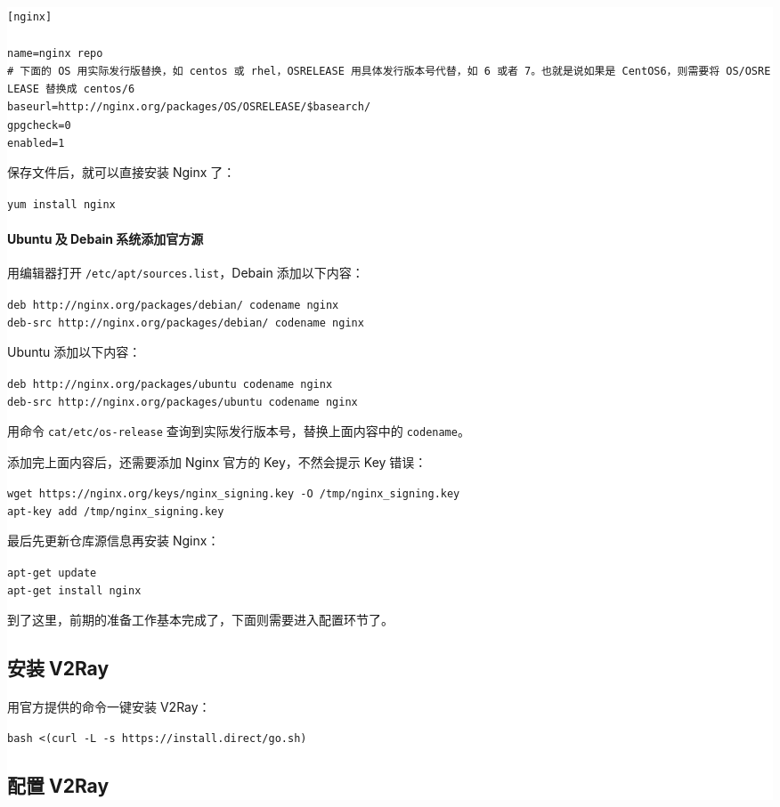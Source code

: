 ```shell
[nginx]
		
name=nginx repo
# 下面的 OS 用实际发行版替换，如 centos 或 rhel，OSRELEASE 用具体发行版本号代替，如 6 或者 7。也就是说如果是 CentOS6，则需要将 OS/OSRELEASE 替换成 centos/6
baseurl=http://nginx.org/packages/OS/OSRELEASE/$basearch/
gpgcheck=0
enabled=1
```

保存文件后，就可以直接安装 Nginx 了：

```shell
yum install nginx
```

#### Ubuntu 及 Debain 系统添加官方源

用编辑器打开 `/etc/apt/sources.list`，Debain 添加以下内容：

```shell
deb http://nginx.org/packages/debian/ codename nginx
deb-src http://nginx.org/packages/debian/ codename nginx
```

Ubuntu 添加以下内容：

```shell
deb http://nginx.org/packages/ubuntu codename nginx
deb-src http://nginx.org/packages/ubuntu codename nginx
```

用命令 `cat/etc/os-release` 查询到实际发行版本号，替换上面内容中的 `codename`。

添加完上面内容后，还需要添加 Nginx 官方的 Key，不然会提示 Key 错误：

```shell
wget https://nginx.org/keys/nginx_signing.key -O /tmp/nginx_signing.key
apt-key add /tmp/nginx_signing.key
```

最后先更新仓库源信息再安装 Nginx：

```shell
apt-get update
apt-get install nginx
```

到了这里，前期的准备工作基本完成了，下面则需要进入配置环节了。

## 安装 V2Ray

用官方提供的命令一键安装 V2Ray：

```shell
bash <(curl -L -s https://install.direct/go.sh)
```

## 配置 V2Ray
